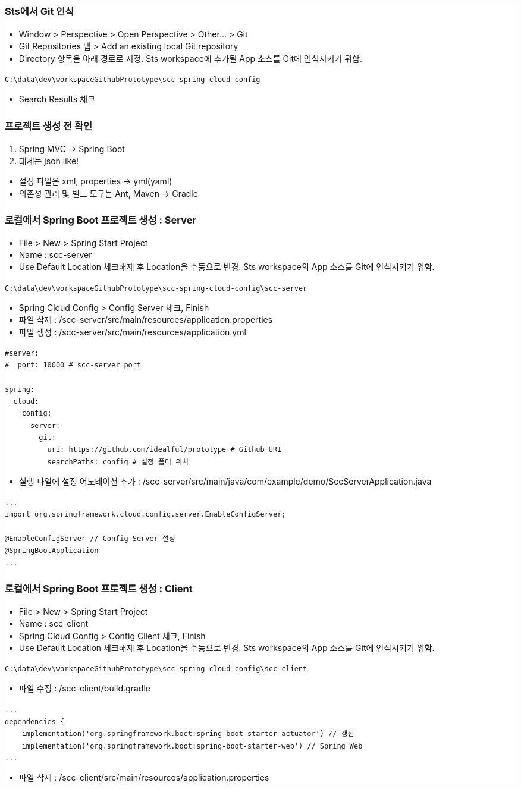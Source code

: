 ### Sts에서 Git 인식
* Window > Perspective > Open Perspective > Other... > Git
* Git Repositories 탭 > Add an existing local Git repository
* Directory 항목을 아래 경로로 지정. Sts workspace에 추가될 App 소스를 Git에 인식시키기 위함.
```
C:\data\dev\workspaceGithubPrototype\scc-spring-cloud-config
```
* Search Results 체크

### 프로젝트 생성 전 확인
1. Spring MVC -> Spring Boot
1. 대세는 json like!
* 설정 파일은 xml, properties -> yml(yaml)
* 의존성 관리 및 빌드 도구는 Ant, Maven -> Gradle

### 로컬에서 Spring Boot 프로젝트 생성 : Server
* File > New > Spring Start Project
* Name : scc-server
* Use Default Location 체크해제 후 Location을 수동으로 변경. Sts workspace의 App 소스를 Git에 인식시키기 위함.
```
C:\data\dev\workspaceGithubPrototype\scc-spring-cloud-config\scc-server
```
* Spring Cloud Config > Config Server 체크, Finish
* 파일 삭제 : /scc-server/src/main/resources/application.properties
* 파일 생성 : /scc-server/src/main/resources/application.yml
```
#server:
#  port: 10000 # scc-server port

spring:
  cloud:
    config:
      server:
        git:
          uri: https://github.com/idealful/prototype # Github URI
          searchPaths: config # 설정 폴더 위치
```
* 실행 파일에 설정 어노테이션 추가 : /scc-server/src/main/java/com/example/demo/SccServerApplication.java
```
...
import org.springframework.cloud.config.server.EnableConfigServer;

@EnableConfigServer // Config Server 설정
@SpringBootApplication
...
```

### 로컬에서 Spring Boot 프로젝트 생성 : Client
* File > New > Spring Start Project
* Name : scc-client
* Spring Cloud Config > Config Client 체크, Finish
* Use Default Location 체크해제 후 Location을 수동으로 변경. Sts workspace의 App 소스를 Git에 인식시키기 위함.
```
C:\data\dev\workspaceGithubPrototype\scc-spring-cloud-config\scc-client
```
* 파일 수정 : /scc-client/build.gradle
```
...
dependencies {
    implementation('org.springframework.boot:spring-boot-starter-actuator') // 갱신
    implementation('org.springframework.boot:spring-boot-starter-web') // Spring Web
...
```
* 파일 삭제 : /scc-client/src/main/resources/application.properties